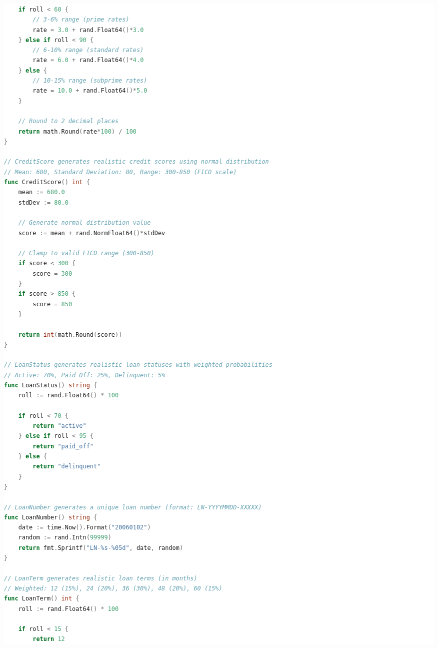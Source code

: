 ```go
	if roll < 60 {
		// 3-6% range (prime rates)
		rate = 3.0 + rand.Float64()*3.0
	} else if roll < 90 {
		// 6-10% range (standard rates)
		rate = 6.0 + rand.Float64()*4.0
	} else {
		// 10-15% range (subprime rates)
		rate = 10.0 + rand.Float64()*5.0
	}

	// Round to 2 decimal places
	return math.Round(rate*100) / 100
}

// CreditScore generates realistic credit scores using normal distribution
// Mean: 680, Standard Deviation: 80, Range: 300-850 (FICO scale)
func CreditScore() int {
	mean := 680.0
	stdDev := 80.0

	// Generate normal distribution value
	score := mean + rand.NormFloat64()*stdDev

	// Clamp to valid FICO range (300-850)
	if score < 300 {
		score = 300
	}
	if score > 850 {
		score = 850
	}

	return int(math.Round(score))
}

// LoanStatus generates realistic loan statuses with weighted probabilities
// Active: 70%, Paid Off: 25%, Delinquent: 5%
func LoanStatus() string {
	roll := rand.Float64() * 100

	if roll < 70 {
		return "active"
	} else if roll < 95 {
		return "paid_off"
	} else {
		return "delinquent"
	}
}

// LoanNumber generates a unique loan number (format: LN-YYYYMMDD-XXXXX)
func LoanNumber() string {
	date := time.Now().Format("20060102")
	random := rand.Intn(99999)
	return fmt.Sprintf("LN-%s-%05d", date, random)
}

// LoanTerm generates realistic loan terms (in months)
// Weighted: 12 (15%), 24 (20%), 36 (30%), 48 (20%), 60 (15%)
func LoanTerm() int {
	roll := rand.Float64() * 100

	if roll < 15 {
		return 12
```